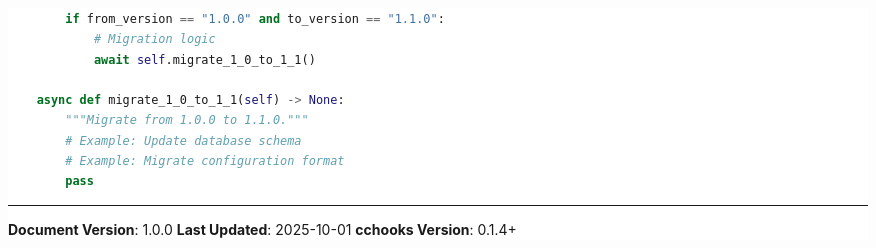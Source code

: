 ```python
        if from_version == "1.0.0" and to_version == "1.1.0":
            # Migration logic
            await self.migrate_1_0_to_1_1()

    async def migrate_1_0_to_1_1(self) -> None:
        """Migrate from 1.0.0 to 1.1.0."""
        # Example: Update database schema
        # Example: Migrate configuration format
        pass
```

---

**Document Version**: 1.0.0
**Last Updated**: 2025-10-01
**cchooks Version**: 0.1.4+
